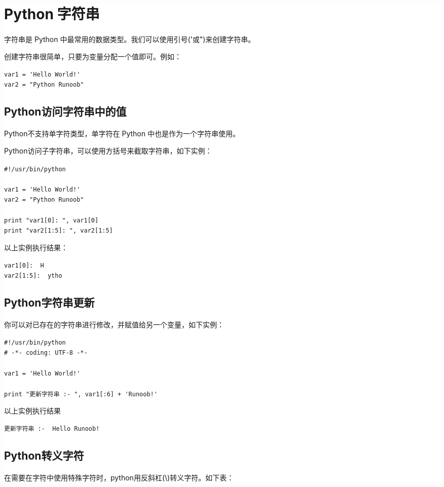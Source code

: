Python 字符串
==========

字符串是 Python 中最常用的数据类型。我们可以使用引号('或")来创建字符串。

创建字符串很简单，只要为变量分配一个值即可。例如：
```
var1 = 'Hello World!'
var2 = "Python Runoob"
```

Python访问字符串中的值
--------------

Python不支持单字符类型，单字符在 Python 中也是作为一个字符串使用。

Python访问子字符串，可以使用方括号来截取字符串，如下实例：

```
#!/usr/bin/python

var1 = 'Hello World!'
var2 = "Python Runoob"

print "var1[0]: ", var1[0]
print "var2[1:5]: ", var2[1:5]
```
以上实例执行结果：

```
var1[0]:  H
var2[1:5]:  ytho
```

Python字符串更新
-----------

你可以对已存在的字符串进行修改，并赋值给另一个变量，如下实例：

```
#!/usr/bin/python
# -*- coding: UTF-8 -*-

var1 = 'Hello World!'

print "更新字符串 :- ", var1[:6] + 'Runoob!'
```

以上实例执行结果

```
更新字符串 :-  Hello Runoob!
```

Python转义字符
----------

在需要在字符中使用特殊字符时，python用反斜杠(\\)转义字符。如下表：
